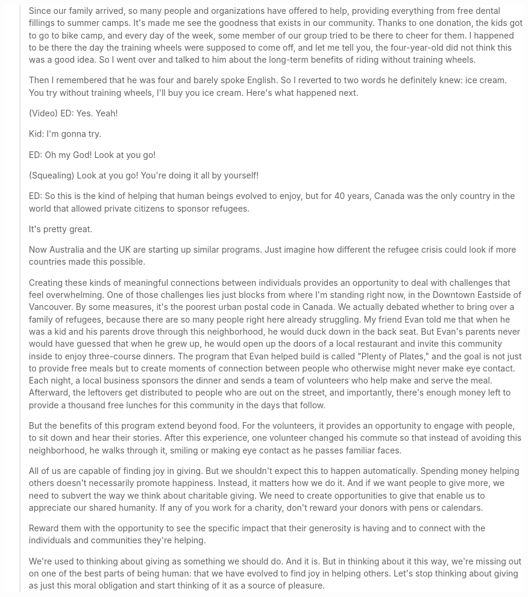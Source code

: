 > Since our family arrived, so many people and organizations have offered to help, providing everything from free dental fillings to summer camps. It's made me see the goodness that exists in our community. Thanks to one donation, the kids got to go to bike camp, and every day of the week, some member of our group tried to be there to cheer for them. I happened to be there the day the training wheels were supposed to come off, and let me tell you, the four-year-old did not think this was a good idea. So I went over and talked to him about the long-term benefits of riding without training wheels. 
> 
> Then I remembered that he was four and barely spoke English. So I reverted to two words he definitely knew: ice cream. You try without training wheels, I'll buy you ice cream. Here's what happened next. 
> 
> (Video) ED: Yes. Yeah! 
> 
> Kid: I'm gonna try. 
> 
> ED: Oh my God! Look at you go! 
> 
> (Squealing) Look at you go! You're doing it all by yourself! 
> 
> ED: So this is the kind of helping that human beings evolved to enjoy, but for 40 years, Canada was the only country in the world that allowed private citizens to sponsor refugees. 
> 
> It's pretty great. 
> 
> Now Australia and the UK are starting up similar programs. Just imagine how different the refugee crisis could look if more countries made this possible. 
> 
> Creating these kinds of meaningful connections between individuals provides an opportunity to deal with challenges that feel overwhelming. One of those challenges lies just blocks from where I'm standing right now, in the Downtown Eastside of Vancouver. By some measures, it's the poorest urban postal code in Canada. We actually debated whether to bring over a family of refugees, because there are so many people right here already struggling. My friend Evan told me that when he was a kid and his parents drove through this neighborhood, he would duck down in the back seat. But Evan's parents never would have guessed that when he grew up, he would open up the doors of a local restaurant and invite this community inside to enjoy three-course dinners. The program that Evan helped build is called "Plenty of Plates," and the goal is not just to provide free meals but to create moments of connection between people who otherwise might never make eye contact. Each night, a local business sponsors the dinner and sends a team of volunteers who help make and serve the meal. Afterward, the leftovers get distributed to people who are out on the street, and importantly, there's enough money left to provide a thousand free lunches for this community in the days that follow. 
> 
> But the benefits of this program extend beyond food. For the volunteers, it provides an opportunity to engage with people, to sit down and hear their stories. After this experience, one volunteer changed his commute so that instead of avoiding this neighborhood, he walks through it, smiling or making eye contact as he passes familiar faces. 
> 
> All of us are capable of finding joy in giving. But we shouldn't expect this to happen automatically. Spending money helping others doesn't necessarily promote happiness. Instead, it matters how we do it. And if we want people to give more, we need to subvert the way we think about charitable giving. We need to create opportunities to give that enable us to appreciate our shared humanity. If any of you work for a charity, don't reward your donors with pens or calendars. 
> 
> Reward them with the opportunity to see the specific impact that their generosity is having and to connect with the individuals and communities they're helping. 
> 
> We're used to thinking about giving as something we should do. And it is. But in thinking about it this way, we're missing out on one of the best parts of being human: that we have evolved to find joy in helping others. Let's stop thinking about giving as just this moral obligation and start thinking of it as a source of pleasure. 